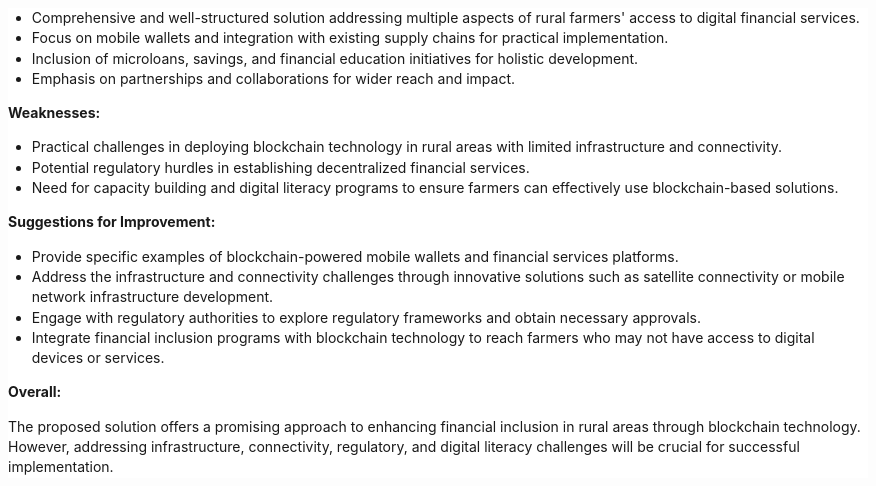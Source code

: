 - Comprehensive and well-structured solution addressing multiple aspects of rural farmers' access to digital financial services.
- Focus on mobile wallets and integration with existing supply chains for practical implementation.
- Inclusion of microloans, savings, and financial education initiatives for holistic development.
- Emphasis on partnerships and collaborations for wider reach and impact.

**Weaknesses:**

- Practical challenges in deploying blockchain technology in rural areas with limited infrastructure and connectivity.
- Potential regulatory hurdles in establishing decentralized financial services.
- Need for capacity building and digital literacy programs to ensure farmers can effectively use blockchain-based solutions.

**Suggestions for Improvement:**

- Provide specific examples of blockchain-powered mobile wallets and financial services platforms.
- Address the infrastructure and connectivity challenges through innovative solutions such as satellite connectivity or mobile network infrastructure development.
- Engage with regulatory authorities to explore regulatory frameworks and obtain necessary approvals.
- Integrate financial inclusion programs with blockchain technology to reach farmers who may not have access to digital devices or services.

**Overall:**

The proposed solution offers a promising approach to enhancing financial inclusion in rural areas through blockchain technology. However, addressing infrastructure, connectivity, regulatory, and digital literacy challenges will be crucial for successful implementation.

